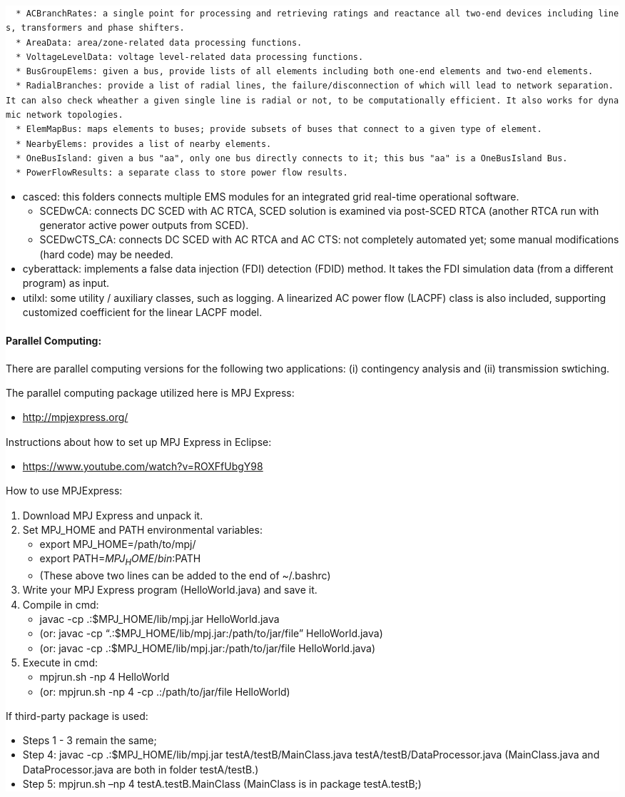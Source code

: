 	  * ACBranchRates: a single point for processing and retrieving ratings and reactance all two-end devices including lines, transformers and phase shifters.
	  * AreaData: area/zone-related data processing functions.
	  * VoltageLevelData: voltage level-related data processing functions.
	  * BusGroupElems: given a bus, provide lists of all elements including both one-end elements and two-end elements.
	  * RadialBranches: provide a list of radial lines, the failure/disconnection of which will lead to network separation. It can also check wheather a given single line is radial or not, to be computationally efficient. It also works for dynamic network topologies.
	  * ElemMapBus: maps elements to buses; provide subsets of buses that connect to a given type of element.
	  * NearbyElems: provides a list of nearby elements.
	  * OneBusIsland: given a bus "aa", only one bus directly connects to it; this bus "aa" is a OneBusIsland Bus.
	  * PowerFlowResults: a separate class to store power flow results. 
* casced: this folders connects multiple EMS modules for an integrated grid real-time operational software.
	* SCEDwCA: connects DC SCED with AC RTCA, SCED solution is examined via post-SCED RTCA (another RTCA run with generator active power outputs from SCED).
	* SCEDwCTS_CA: connects DC SCED with AC RTCA and AC CTS: not completely automated yet; some manual modifications (hard code) may be needed.
* cyberattack: implements a false data injection (FDI) detection (FDID) method. It takes the FDI simulation data (from a different program) as input.
* utilxl: some utility / auxiliary classes, such as logging. A linearized AC power flow (LACPF) class is also included, supporting customized coefficient for the linear LACPF model.


#### Parallel Computing:
There are parallel computing versions for the following two applications: (i) contingency analysis and (ii) transmission swtiching.

The parallel computing package utilized here is MPJ Express: 
 * http://mpjexpress.org/

Instructions about how to set up MPJ Express in Eclipse: 
 * https://www.youtube.com/watch?v=ROXFfUbgY98

How to use MPJExpress:
1. Download MPJ Express and unpack it. 
2. Set MPJ_HOME and PATH environmental variables:
      * export MPJ_HOME=/path/to/mpj/
      * export PATH=$MPJ_HOME/bin:$PATH 
      * (These above two lines can be added to the end of ~/.bashrc)
3. Write your MPJ Express program (HelloWorld.java) and save it. 
4. Compile in cmd: 
	  * javac -cp .:$MPJ_HOME/lib/mpj.jar HelloWorld.java
	  * (or: javac -cp “.:$MPJ_HOME/lib/mpj.jar:/path/to/jar/file” HelloWorld.java)
	  * (or: javac -cp .:$MPJ_HOME/lib/mpj.jar:/path/to/jar/file HelloWorld.java)
5. Execute in cmd: 
	  * mpjrun.sh -np 4 HelloWorld
	  * (or: mpjrun.sh -np 4 -cp .:/path/to/jar/file HelloWorld)

If third-party package is used:
* Steps 1 - 3 remain the same; 	
* Step 4: javac -cp .:$MPJ_HOME/lib/mpj.jar testA/testB/MainClass.java testA/testB/DataProcessor.java     (MainClass.java and DataProcessor.java are both in folder testA/testB.)
* Step 5: mpjrun.sh –np 4 testA.testB.MainClass      (MainClass is in package testA.testB;)
